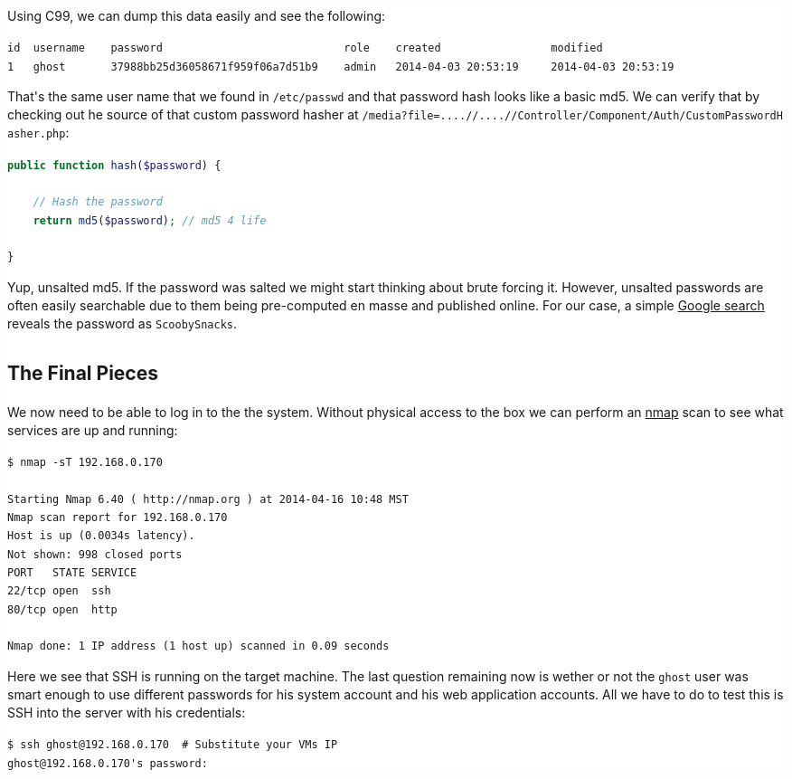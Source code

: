 Using C99, we can dump this data easily and see the following:

    id  username    password                            role    created                 modified
    1   ghost       37988bb25d36058671f959f06a7d51b9    admin   2014-04-03 20:53:19     2014-04-03 20:53:19

That's the same user name that we found in `/etc/passwd` and that password hash
looks like a basic md5. We can verify that by checking out he source of that
custom password hasher at `/media?file=....//....//Controller/Component/Auth/CustomPasswordHasher.php`:

```php
public function hash($password) {

    // Hash the password
    return md5($password); // md5 4 life

}
```

Yup, unsalted md5. If the password was salted we might start thinking about
brute forcing it. However, unsalted passwords are often easily searchable due
to them being pre-computed en masse and published online. For our case, a simple
[Google search](https://encrypted.google.com/search?q=37988bb25d36058671f959f06a7d51b9)
reveals the password as `ScoobySnacks`.

## The Final Pieces

We now need to be able to log in to the the system. Without physical access to
the box we can perform an [nmap](http://nmap.org/) scan to see what services are
up and running:

```shell
$ nmap -sT 192.168.0.170

Starting Nmap 6.40 ( http://nmap.org ) at 2014-04-16 10:48 MST
Nmap scan report for 192.168.0.170
Host is up (0.0034s latency).
Not shown: 998 closed ports
PORT   STATE SERVICE
22/tcp open  ssh
80/tcp open  http

Nmap done: 1 IP address (1 host up) scanned in 0.09 seconds
```

Here we see that SSH is running on the target machine. The last question
remaining now is wether or not the `ghost` user was smart enough to use
different passwords for his system account and his web application accounts.
All we have to do to test this is SSH into the server with his credentials:

```shell
$ ssh ghost@192.168.0.170  # Substitute your VMs IP
ghost@192.168.0.170's password:
```
